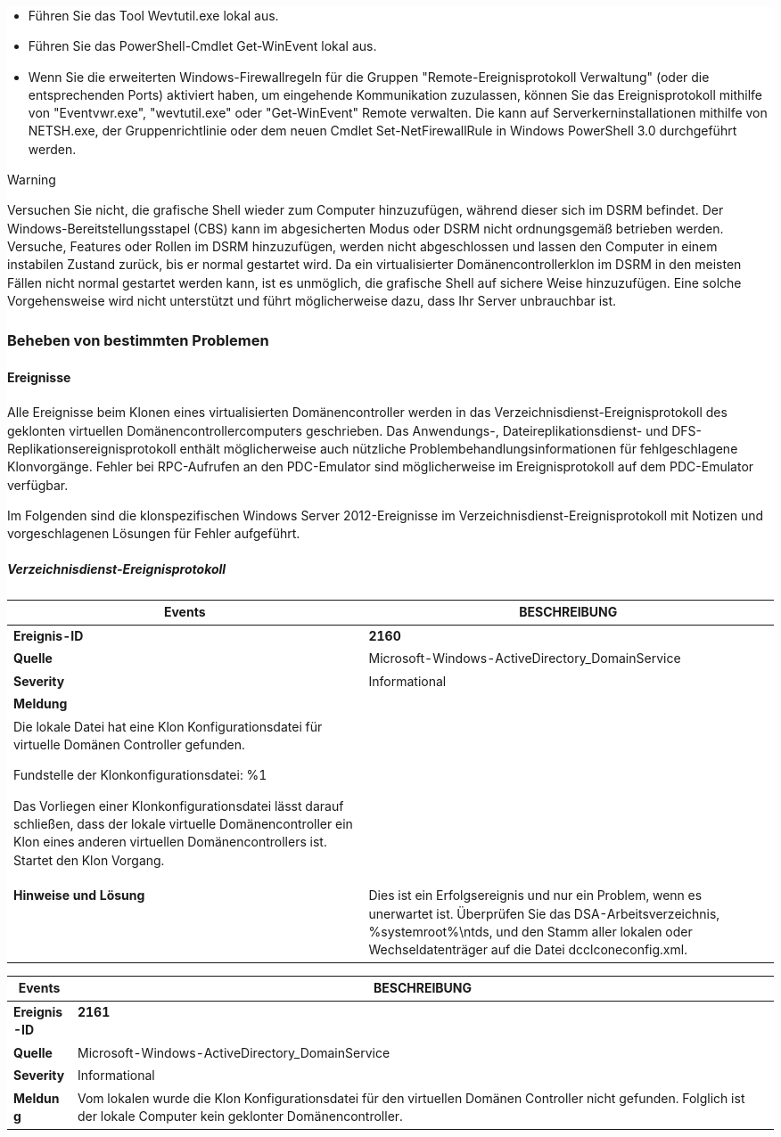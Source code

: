 - Führen Sie das Tool Wevtutil.exe lokal aus.

- Führen Sie das PowerShell-Cmdlet Get-WinEvent lokal aus.

- Wenn Sie die erweiterten Windows-Firewallregeln für die Gruppen "Remote-Ereignisprotokoll Verwaltung" (oder die entsprechenden Ports) aktiviert haben, um eingehende Kommunikation zuzulassen, können Sie das Ereignisprotokoll mithilfe von "Eventvwr.exe", "wevtutil.exe" oder "Get-WinEvent" Remote verwalten. Die kann auf Serverkerninstallationen mithilfe von NETSH.exe, der Gruppenrichtlinie oder dem neuen Cmdlet Set-NetFirewallRule in Windows PowerShell 3.0 durchgeführt werden.

> [!WARNING]
> Versuchen Sie nicht, die grafische Shell wieder zum Computer hinzuzufügen, während dieser sich im DSRM befindet. Der Windows-Bereitstellungsstapel (CBS) kann im abgesicherten Modus oder DSRM nicht ordnungsgemäß betrieben werden. Versuche, Features oder Rollen im DSRM hinzuzufügen, werden nicht abgeschlossen und lassen den Computer in einem instabilen Zustand zurück, bis er normal gestartet wird. Da ein virtualisierter Domänencontrollerklon im DSRM in den meisten Fällen nicht normal gestartet werden kann, ist es unmöglich, die grafische Shell auf sichere Weise hinzuzufügen. Eine solche Vorgehensweise wird nicht unterstützt und führt möglicherweise dazu, dass Ihr Server unbrauchbar ist.

### <a name="troubleshooting-specific-problems"></a><a name="BKMK_SpecificProblems"></a>Beheben von bestimmten Problemen

#### <a name="events"></a>Ereignisse
Alle Ereignisse beim Klonen eines virtualisierten Domänencontroller werden in das Verzeichnisdienst-Ereignisprotokoll des geklonten virtuellen Domänencontrollercomputers geschrieben. Das Anwendungs-, Dateireplikationsdienst- und DFS-Replikationsereignisprotokoll enthält möglicherweise auch nützliche Problembehandlungsinformationen für fehlgeschlagene Klonvorgänge. Fehler bei RPC-Aufrufen an den PDC-Emulator sind möglicherweise im Ereignisprotokoll auf dem PDC-Emulator verfügbar.

Im Folgenden sind die klonspezifischen Windows Server 2012-Ereignisse im Verzeichnisdienst-Ereignisprotokoll mit Notizen und vorgeschlagenen Lösungen für Fehler aufgeführt.

##### <a name="directory-services-event-log"></a>Verzeichnisdienst-Ereignisprotokoll

| Events | BESCHREIBUNG |
| -- |--|
| **Ereignis-ID** | **2160** |
| **Quelle** | Microsoft-Windows-ActiveDirectory_DomainService |
| **Severity** | Informational |
| **Meldung**
| Die lokale *<COMPUTERNAME>* Datei hat eine Klon Konfigurationsdatei für virtuelle Domänen Controller gefunden.<p>Fundstelle der Klonkonfigurationsdatei: %1<p>Das Vorliegen einer Klonkonfigurationsdatei lässt darauf schließen, dass der lokale virtuelle Domänencontroller ein Klon eines anderen virtuellen Domänencontrollers ist. *<COMPUTERNAME>* Startet den Klon Vorgang. |
 **Hinweise und Lösung** | Dies ist ein Erfolgsereignis und nur ein Problem, wenn es unerwartet ist. Überprüfen Sie das DSA-Arbeitsverzeichnis, %systemroot%\ntds, und den Stamm aller lokalen oder Wechseldatenträger auf die Datei dcclconeconfig.xml. |

| Events | BESCHREIBUNG |
| -- |--|
| **Ereignis-ID** | **2161** |
| **Quelle** | Microsoft-Windows-ActiveDirectory_DomainService |
| **Severity** | Informational |
| **Meldung** | Vom lokalen *<COMPUTERNAME>* wurde die Klon Konfigurationsdatei für den virtuellen Domänen Controller nicht gefunden. Folglich ist der lokale Computer kein geklonter Domänencontroller.| **Hinweise und Lösung** | Dies ist ein Erfolgsereignis und nur ein Problem, wenn es unerwartet ist. Überprüfen Sie das DSA-Arbeitsverzeichnis, %systemroot%\ntds, und den Stamm aller lokalen oder Wechseldatenträger auf die Datei dcclconeconfig.xml. |
